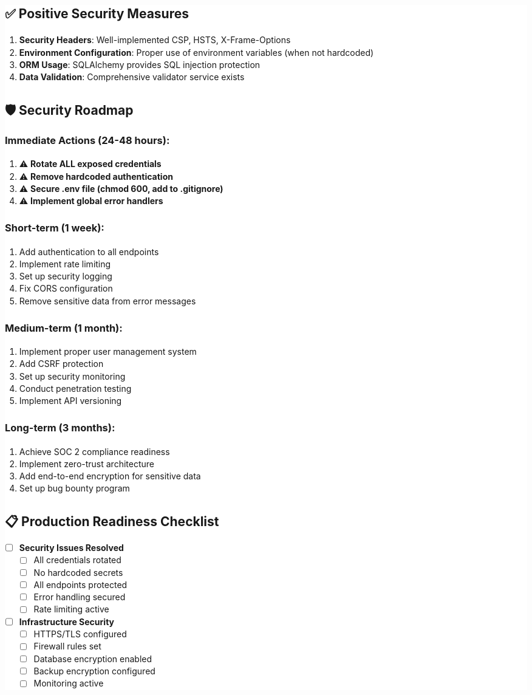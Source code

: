 ## ✅ Positive Security Measures

1. **Security Headers**: Well-implemented CSP, HSTS, X-Frame-Options
2. **Environment Configuration**: Proper use of environment variables (when not hardcoded)
3. **ORM Usage**: SQLAlchemy provides SQL injection protection
4. **Data Validation**: Comprehensive validator service exists

## 🛡️ Security Roadmap

### Immediate Actions (24-48 hours):
1. ⚠️ **Rotate ALL exposed credentials**
2. ⚠️ **Remove hardcoded authentication**
3. ⚠️ **Secure .env file (chmod 600, add to .gitignore)**
4. ⚠️ **Implement global error handlers**

### Short-term (1 week):
1. Add authentication to all endpoints
2. Implement rate limiting
3. Set up security logging
4. Fix CORS configuration
5. Remove sensitive data from error messages

### Medium-term (1 month):
1. Implement proper user management system
2. Add CSRF protection
3. Set up security monitoring
4. Conduct penetration testing
5. Implement API versioning

### Long-term (3 months):
1. Achieve SOC 2 compliance readiness
2. Implement zero-trust architecture
3. Add end-to-end encryption for sensitive data
4. Set up bug bounty program

## 📋 Production Readiness Checklist

- [ ] **Security Issues Resolved**
  - [ ] All credentials rotated
  - [ ] No hardcoded secrets
  - [ ] All endpoints protected
  - [ ] Error handling secured
  - [ ] Rate limiting active

- [ ] **Infrastructure Security**
  - [ ] HTTPS/TLS configured
  - [ ] Firewall rules set
  - [ ] Database encryption enabled
  - [ ] Backup encryption configured
  - [ ] Monitoring active
